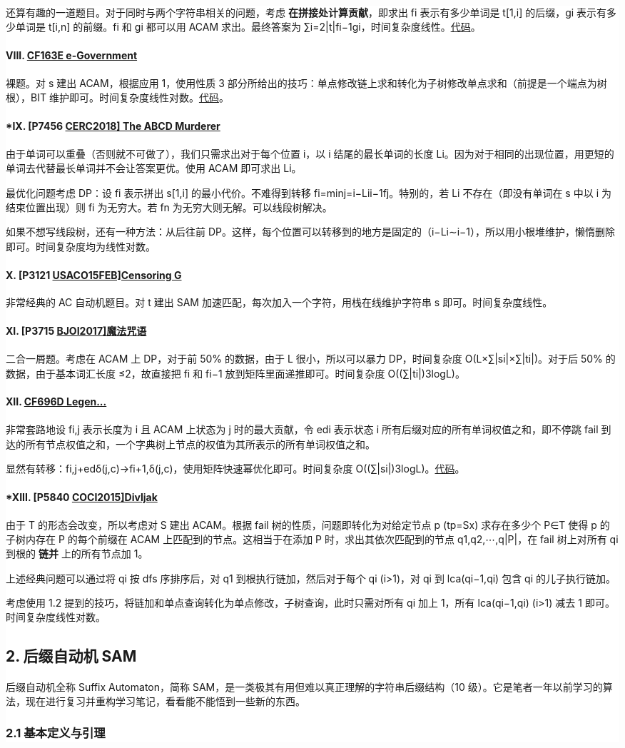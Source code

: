 还算有趣的一道题目。对于同时与两个字符串相关的问题，考虑 **在拼接处计算贡献**，即求出 fi 表示有多少单词是 t[1,i] 的后缀，gi 表示有多少单词是 t[i,n] 的前缀。fi 和 gi 都可以用 ACAM 求出。最终答案为 ∑i=2|t|fi−1gi，时间复杂度线性。[代码](http://codeforces.com/contest/1202/submission/140642063)。

#### VIII. [CF163E e-Government](https://www.luogu.com.cn/problem/CF163E)

裸题。对 s 建出 ACAM，根据应用 1，使用性质 3 部分所给出的技巧：单点修改链上求和转化为子树修改单点求和（前提是一个端点为树根），BIT 维护即可。时间复杂度线性对数。[代码](http://codeforces.com/contest/163/submission/140645139)。

#### *IX. [P7456 [CERC2018\] The ABCD Murderer](https://www.luogu.com.cn/problem/P7456)

由于单词可以重叠（否则就不可做了），我们只需求出对于每个位置 i，以 i 结尾的最长单词的长度 Li。因为对于相同的出现位置，用更短的单词去代替最长单词并不会让答案更优。使用 ACAM 即可求出 Li。

最优化问题考虑 DP：设 fi 表示拼出 s[1,i] 的最小代价。不难得到转移 fi=minj=i−Lii−1fj。特别的，若 Li 不存在（即没有单词在 s 中以 i 为结束位置出现）则 fi 为无穷大。若 fn 为无穷大则无解。可以线段树解决。

如果不想写线段树，还有一种方法：从后往前 DP。这样，每个位置可以转移到的地方是固定的（i−Li∼i−1），所以用小根堆维护，懒惰删除即可。时间复杂度均为线性对数。

#### X. [P3121 [USACO15FEB\]Censoring G](https://www.luogu.com.cn/problem/P3121)

非常经典的 AC 自动机题目。对 t 建出 SAM 加速匹配，每次加入一个字符，用栈在线维护字符串 s 即可。时间复杂度线性。

#### XI. [P3715 [BJOI2017\]魔法咒语](https://www.luogu.com.cn/problem/P3715)

二合一屑题。考虑在 ACAM 上 DP，对于前 50% 的数据，由于 L 很小，所以可以暴力 DP，时间复杂度 O(L×∑|si|×∑|ti|)。对于后 50% 的数据，由于基本词汇长度 ≤2，故直接把 fi 和 fi−1 放到矩阵里面递推即可。时间复杂度 O((∑|ti|)3log⁡L)。

#### XII. [CF696D Legen...](https://www.luogu.com.cn/problem/CF696D)

非常套路地设 fi,j 表示长度为 i 且 ACAM 上状态为 j 时的最大贡献，令 edi 表示状态 i 所有后缀对应的所有单词权值之和，即不停跳 fail 到达的所有节点权值之和，一个字典树上节点的权值为其所表示的所有单词权值之和。

显然有转移：fi,j+edδ(j,c)→fi+1,δ(j,c)，使用矩阵快速幂优化即可。时间复杂度 O((∑|si|)3log⁡L)。[代码](http://codeforces.com/contest/696/submission/142425003)。

#### *XIII. [P5840 [COCI2015\]Divljak](https://www.luogu.com.cn/problem/P5840)

由于 T 的形态会改变，所以考虑对 S 建出 ACAM。根据 fail 树的性质，问题即转化为对给定节点 p (tp=Sx) 求存在多少个 P∈T 使得 p 的子树内存在 P 的每个前缀在 ACAM 上匹配到的节点。这相当于在添加 P 时，求出其依次匹配到的节点 q1,q2,⋯,q|P|，在 fail 树上对所有 qi 到根的 **链并** 上的所有节点加 1。

上述经典问题可以通过将 qi 按 dfs 序排序后，对 q1 到根执行链加，然后对于每个 qi (i>1)，对 qi 到 lca(qi−1,qi) 包含 qi 的儿子执行链加。

考虑使用 1.2 提到的技巧，将链加和单点查询转化为单点修改，子树查询，此时只需对所有 qi 加上 1，所有 lca(qi−1,qi) (i>1) 减去 1 即可。时间复杂度线性对数。

## 2. 后缀自动机 SAM

后缀自动机全称 Suffix Automaton，简称 SAM，是一类极其有用但难以真正理解的字符串后缀结构（10 级）。它是笔者一年以前学习的算法，现在进行复习并重构学习笔记，看看能不能悟到一些新的东西。

### 2.1 基本定义与引理
